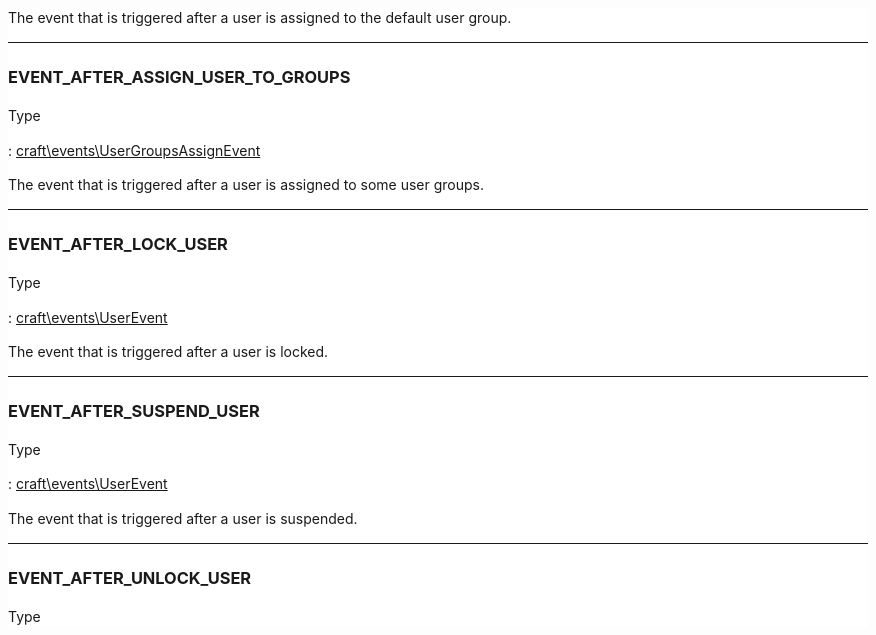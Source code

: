 

The event that is triggered after a user is assigned to the default user group.



---



### EVENT_AFTER_ASSIGN_USER_TO_GROUPS



Type

:   [craft\events\UserGroupsAssignEvent](craft-events-usergroupsassignevent.md)



The event that is triggered after a user is assigned to some user groups.



---



### EVENT_AFTER_LOCK_USER



Type

:   [craft\events\UserEvent](craft-events-userevent.md)



The event that is triggered after a user is locked.



---



### EVENT_AFTER_SUSPEND_USER



Type

:   [craft\events\UserEvent](craft-events-userevent.md)



The event that is triggered after a user is suspended.



---



### EVENT_AFTER_UNLOCK_USER



Type
